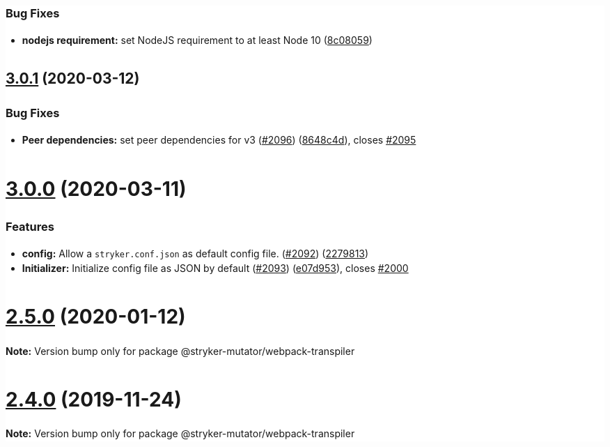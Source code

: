 
### Bug Fixes

* **nodejs requirement:** set NodeJS requirement to at least Node 10 ([8c08059](https://github.com/stryker-mutator/stryker/commit/8c080594a87d638ea4349ee69e05ed6c7eba6463))





## [3.0.1](https://github.com/stryker-mutator/stryker/compare/v3.0.0...v3.0.1) (2020-03-12)


### Bug Fixes

* **Peer dependencies:** set peer dependencies for v3 ([#2096](https://github.com/stryker-mutator/stryker/issues/2096)) ([8648c4d](https://github.com/stryker-mutator/stryker/commit/8648c4d9c70ce032841371c6041ebb76bf099948)), closes [#2095](https://github.com/stryker-mutator/stryker/issues/2095)





# [3.0.0](https://github.com/stryker-mutator/stryker/compare/v2.5.0...v3.0.0) (2020-03-11)


### Features

* **config:** Allow a `stryker.conf.json` as default config file. ([#2092](https://github.com/stryker-mutator/stryker/issues/2092)) ([2279813](https://github.com/stryker-mutator/stryker/commit/2279813dec4f9fabbfe9dcd521dc2e19d5902dc6))
* **Initializer:** Initialize config file as JSON by default ([#2093](https://github.com/stryker-mutator/stryker/issues/2093)) ([e07d953](https://github.com/stryker-mutator/stryker/commit/e07d9535084881180d5abf7b58bece1b65f2455f)), closes [#2000](https://github.com/stryker-mutator/stryker/issues/2000)






# [2.5.0](https://github.com/stryker-mutator/stryker/compare/v2.4.0...v2.5.0) (2020-01-12)

**Note:** Version bump only for package @stryker-mutator/webpack-transpiler





# [2.4.0](https://github.com/stryker-mutator/stryker/compare/v2.3.0...v2.4.0) (2019-11-24)

**Note:** Version bump only for package @stryker-mutator/webpack-transpiler
